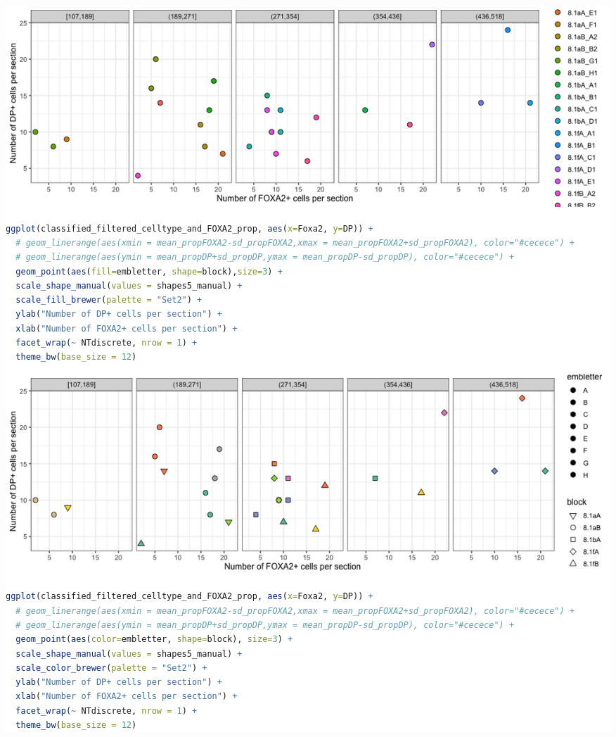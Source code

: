 ![](DP_segment_FOXA2KO_withgenotypes_files/figure-gfm/unnamed-chunk-22-1.png)

``` r
ggplot(classified_filtered_celltype_and_FOXA2_prop, aes(x=Foxa2, y=DP)) +
  # geom_linerange(aes(xmin = mean_propFOXA2-sd_propFOXA2,xmax = mean_propFOXA2+sd_propFOXA2), color="#cecece") + 
  # geom_linerange(aes(ymin = mean_propDP+sd_propDP,ymax = mean_propDP-sd_propDP), color="#cecece") + 
  geom_point(aes(fill=embletter, shape=block),size=3) +
  scale_shape_manual(values = shapes5_manual) +
  scale_fill_brewer(palette = "Set2") +
  ylab("Number of DP+ cells per section") +
  xlab("Number of FOXA2+ cells per section") +
  facet_wrap(~ NTdiscrete, nrow = 1) +
  theme_bw(base_size = 12)
```

![](DP_segment_FOXA2KO_withgenotypes_files/figure-gfm/unnamed-chunk-22-2.png)

``` r
ggplot(classified_filtered_celltype_and_FOXA2_prop, aes(x=Foxa2, y=DP)) +
  # geom_linerange(aes(xmin = mean_propFOXA2-sd_propFOXA2,xmax = mean_propFOXA2+sd_propFOXA2), color="#cecece") + 
  # geom_linerange(aes(ymin = mean_propDP+sd_propDP,ymax = mean_propDP-sd_propDP), color="#cecece") + 
  geom_point(aes(color=embletter, shape=block), size=3) +
  scale_shape_manual(values = shapes5_manual) +
  scale_color_brewer(palette = "Set2") +
  ylab("Number of DP+ cells per section") +
  xlab("Number of FOXA2+ cells per section") +
  facet_wrap(~ NTdiscrete, nrow = 1) +
  theme_bw(base_size = 12)
```
